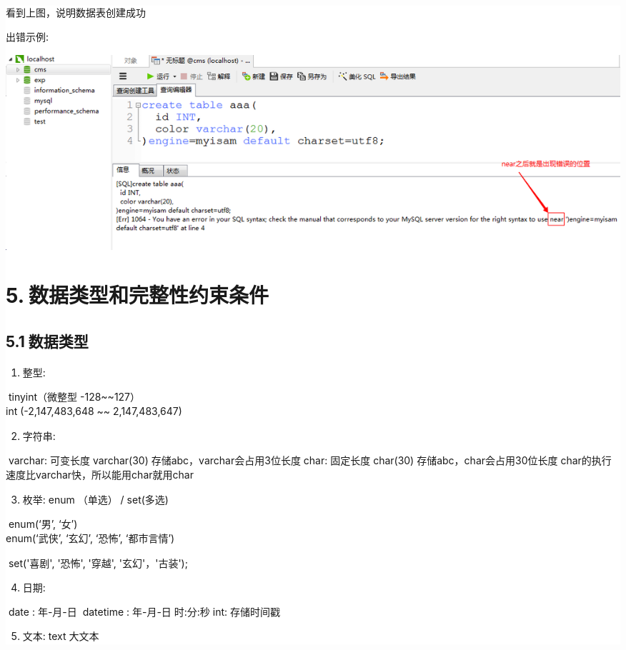看到上图，说明数据表创建成功





出错示例:

![1525763903538](assets/1525763903538.png)







# 5. 数据类型和完整性约束条件

##  5.1 数据类型

1) 整型:  

​    tinyint（微整型 -128~~127）  
    int (-2,147,483,648  ~~ 2,147,483,647)

 2) 字符串:

​     varchar: 可变长度  varchar(30)    存储abc，varchar会占用3位长度
     char: 固定长度     char(30)    存储abc，char会占用30位长度
     char的执行速度比varchar快，所以能用char就用char

3) 枚举:  enum （单选）  /  set(多选)

​    enum(‘男’, ‘女’)   
    enum(‘武侠’, ‘玄幻’, ‘恐怖’, ‘都市言情’)

​    set('喜剧', '恐怖', '穿越', '玄幻'，'古装');

4) 日期:  

​    date :   年-月-日
​    datetime :  年-月-日  时:分:秒
    int: 存储时间戳

5) 文本:  text  大文本
